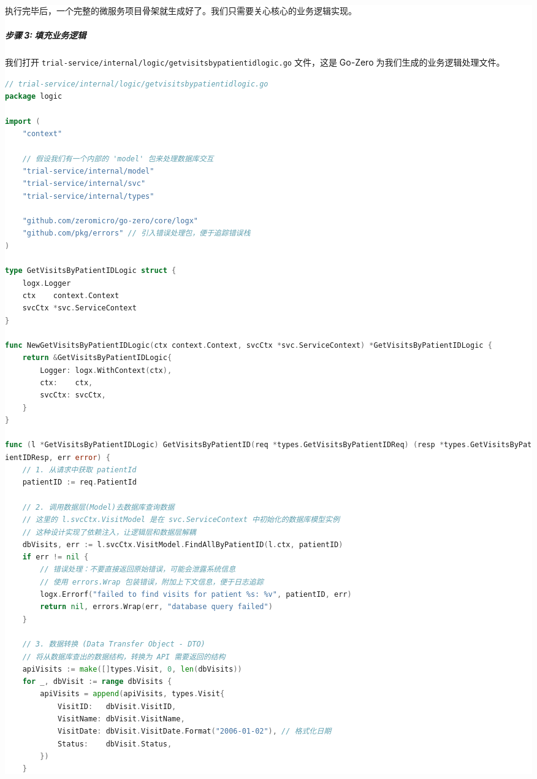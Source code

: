 执行完毕后，一个完整的微服务项目骨架就生成好了。我们只需要关心核心的业务逻辑实现。

##### 步骤 3: 填充业务逻辑

我们打开 `trial-service/internal/logic/getvisitsbypatientidlogic.go` 文件，这是 Go-Zero 为我们生成的业务逻辑处理文件。

```go
// trial-service/internal/logic/getvisitsbypatientidlogic.go
package logic

import (
	"context"
	
	// 假设我们有一个内部的 'model' 包来处理数据库交互
	"trial-service/internal/model" 
	"trial-service/internal/svc"
	"trial-service/internal/types"

	"github.com/zeromicro/go-zero/core/logx"
	"github.com/pkg/errors" // 引入错误处理包，便于追踪错误栈
)

type GetVisitsByPatientIDLogic struct {
	logx.Logger
	ctx    context.Context
	svcCtx *svc.ServiceContext
}

func NewGetVisitsByPatientIDLogic(ctx context.Context, svcCtx *svc.ServiceContext) *GetVisitsByPatientIDLogic {
	return &GetVisitsByPatientIDLogic{
		Logger: logx.WithContext(ctx),
		ctx:    ctx,
		svcCtx: svcCtx,
	}
}

func (l *GetVisitsByPatientIDLogic) GetVisitsByPatientID(req *types.GetVisitsByPatientIDReq) (resp *types.GetVisitsByPatientIDResp, err error) {
	// 1. 从请求中获取 patientId
	patientID := req.PatientId
	
	// 2. 调用数据层(Model)去数据库查询数据
	// 这里的 l.svcCtx.VisitModel 是在 svc.ServiceContext 中初始化的数据库模型实例
	// 这种设计实现了依赖注入，让逻辑层和数据层解耦
	dbVisits, err := l.svcCtx.VisitModel.FindAllByPatientID(l.ctx, patientID)
	if err != nil {
		// 错误处理：不要直接返回原始错误，可能会泄露系统信息
		// 使用 errors.Wrap 包装错误，附加上下文信息，便于日志追踪
		logx.Errorf("failed to find visits for patient %s: %v", patientID, err)
		return nil, errors.Wrap(err, "database query failed")
	}

	// 3. 数据转换 (Data Transfer Object - DTO)
	// 将从数据库查出的数据结构，转换为 API 需要返回的结构
	apiVisits := make([]types.Visit, 0, len(dbVisits))
	for _, dbVisit := range dbVisits {
		apiVisits = append(apiVisits, types.Visit{
			VisitID:   dbVisit.VisitID,
			VisitName: dbVisit.VisitName,
			VisitDate: dbVisit.VisitDate.Format("2006-01-02"), // 格式化日期
			Status:    dbVisit.Status,
		})
	}

```